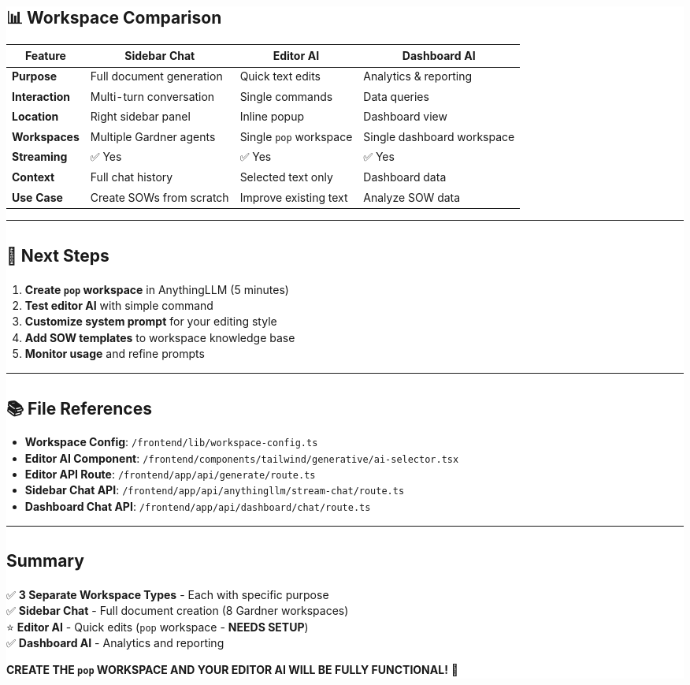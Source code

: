
## 📊 Workspace Comparison

| Feature | Sidebar Chat | Editor AI | Dashboard AI |
|---------|-------------|-----------|--------------|
| **Purpose** | Full document generation | Quick text edits | Analytics & reporting |
| **Interaction** | Multi-turn conversation | Single commands | Data queries |
| **Location** | Right sidebar panel | Inline popup | Dashboard view |
| **Workspaces** | Multiple Gardner agents | Single `pop` workspace | Single dashboard workspace |
| **Streaming** | ✅ Yes | ✅ Yes | ✅ Yes |
| **Context** | Full chat history | Selected text only | Dashboard data |
| **Use Case** | Create SOWs from scratch | Improve existing text | Analyze SOW data |

---

## 🚀 Next Steps

1. **Create `pop` workspace** in AnythingLLM (5 minutes)
2. **Test editor AI** with simple command
3. **Customize system prompt** for your editing style
4. **Add SOW templates** to workspace knowledge base
5. **Monitor usage** and refine prompts

---

## 📚 File References

- **Workspace Config**: `/frontend/lib/workspace-config.ts`
- **Editor AI Component**: `/frontend/components/tailwind/generative/ai-selector.tsx`
- **Editor API Route**: `/frontend/app/api/generate/route.ts`
- **Sidebar Chat API**: `/frontend/app/api/anythingllm/stream-chat/route.ts`
- **Dashboard Chat API**: `/frontend/app/api/dashboard/chat/route.ts`

---

## Summary

✅ **3 Separate Workspace Types** - Each with specific purpose  
✅ **Sidebar Chat** - Full document creation (8 Gardner workspaces)  
⭐ **Editor AI** - Quick edits (`pop` workspace - **NEEDS SETUP**)  
✅ **Dashboard AI** - Analytics and reporting  

**CREATE THE `pop` WORKSPACE AND YOUR EDITOR AI WILL BE FULLY FUNCTIONAL!** 🎉
